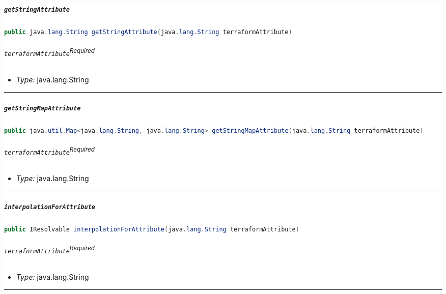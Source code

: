
##### `getStringAttribute` <a name="getStringAttribute" id="@cdktf/provider-tfe.dataTfeOrganizationRunTaskGlobalSettings.DataTfeOrganizationRunTaskGlobalSettings.getStringAttribute"></a>

```java
public java.lang.String getStringAttribute(java.lang.String terraformAttribute)
```

###### `terraformAttribute`<sup>Required</sup> <a name="terraformAttribute" id="@cdktf/provider-tfe.dataTfeOrganizationRunTaskGlobalSettings.DataTfeOrganizationRunTaskGlobalSettings.getStringAttribute.parameter.terraformAttribute"></a>

- *Type:* java.lang.String

---

##### `getStringMapAttribute` <a name="getStringMapAttribute" id="@cdktf/provider-tfe.dataTfeOrganizationRunTaskGlobalSettings.DataTfeOrganizationRunTaskGlobalSettings.getStringMapAttribute"></a>

```java
public java.util.Map<java.lang.String, java.lang.String> getStringMapAttribute(java.lang.String terraformAttribute)
```

###### `terraformAttribute`<sup>Required</sup> <a name="terraformAttribute" id="@cdktf/provider-tfe.dataTfeOrganizationRunTaskGlobalSettings.DataTfeOrganizationRunTaskGlobalSettings.getStringMapAttribute.parameter.terraformAttribute"></a>

- *Type:* java.lang.String

---

##### `interpolationForAttribute` <a name="interpolationForAttribute" id="@cdktf/provider-tfe.dataTfeOrganizationRunTaskGlobalSettings.DataTfeOrganizationRunTaskGlobalSettings.interpolationForAttribute"></a>

```java
public IResolvable interpolationForAttribute(java.lang.String terraformAttribute)
```

###### `terraformAttribute`<sup>Required</sup> <a name="terraformAttribute" id="@cdktf/provider-tfe.dataTfeOrganizationRunTaskGlobalSettings.DataTfeOrganizationRunTaskGlobalSettings.interpolationForAttribute.parameter.terraformAttribute"></a>

- *Type:* java.lang.String

---
